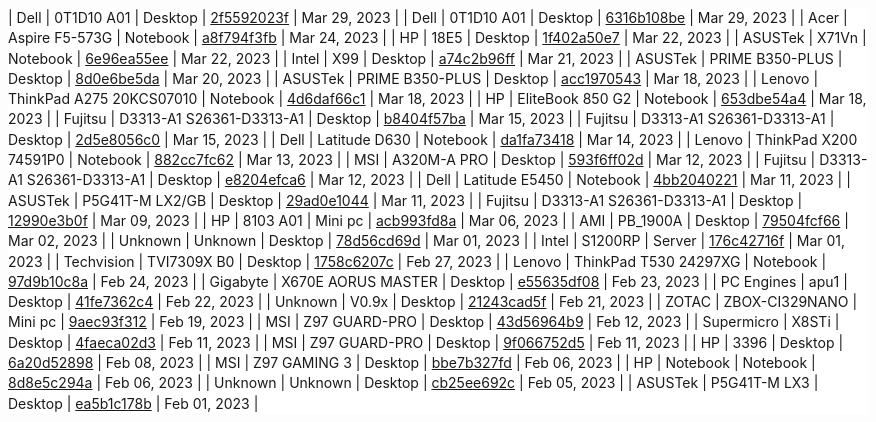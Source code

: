 | Dell          | 0T1D10 A01                  | Desktop     | [2f5592023f](https://bsd-hardware.info/?probe=2f5592023f) | Mar 29, 2023 |
| Dell          | 0T1D10 A01                  | Desktop     | [6316b108be](https://bsd-hardware.info/?probe=6316b108be) | Mar 29, 2023 |
| Acer          | Aspire F5-573G              | Notebook    | [a8f794f3fb](https://bsd-hardware.info/?probe=a8f794f3fb) | Mar 24, 2023 |
| HP            | 18E5                        | Desktop     | [1f402a50e7](https://bsd-hardware.info/?probe=1f402a50e7) | Mar 22, 2023 |
| ASUSTek       | X71Vn                       | Notebook    | [6e96ea55ee](https://bsd-hardware.info/?probe=6e96ea55ee) | Mar 22, 2023 |
| Intel         | X99                         | Desktop     | [a74c2b96ff](https://bsd-hardware.info/?probe=a74c2b96ff) | Mar 21, 2023 |
| ASUSTek       | PRIME B350-PLUS             | Desktop     | [8d0e6be5da](https://bsd-hardware.info/?probe=8d0e6be5da) | Mar 20, 2023 |
| ASUSTek       | PRIME B350-PLUS             | Desktop     | [acc1970543](https://bsd-hardware.info/?probe=acc1970543) | Mar 18, 2023 |
| Lenovo        | ThinkPad A275 20KCS07010    | Notebook    | [4d6daf66c1](https://bsd-hardware.info/?probe=4d6daf66c1) | Mar 18, 2023 |
| HP            | EliteBook 850 G2            | Notebook    | [653dbe54a4](https://bsd-hardware.info/?probe=653dbe54a4) | Mar 18, 2023 |
| Fujitsu       | D3313-A1 S26361-D3313-A1    | Desktop     | [b8404f57ba](https://bsd-hardware.info/?probe=b8404f57ba) | Mar 15, 2023 |
| Fujitsu       | D3313-A1 S26361-D3313-A1    | Desktop     | [2d5e8056c0](https://bsd-hardware.info/?probe=2d5e8056c0) | Mar 15, 2023 |
| Dell          | Latitude D630               | Notebook    | [da1fa73418](https://bsd-hardware.info/?probe=da1fa73418) | Mar 14, 2023 |
| Lenovo        | ThinkPad X200 74591P0       | Notebook    | [882cc7fc62](https://bsd-hardware.info/?probe=882cc7fc62) | Mar 13, 2023 |
| MSI           | A320M-A PRO                 | Desktop     | [593f6ff02d](https://bsd-hardware.info/?probe=593f6ff02d) | Mar 12, 2023 |
| Fujitsu       | D3313-A1 S26361-D3313-A1    | Desktop     | [e8204efca6](https://bsd-hardware.info/?probe=e8204efca6) | Mar 12, 2023 |
| Dell          | Latitude E5450              | Notebook    | [4bb2040221](https://bsd-hardware.info/?probe=4bb2040221) | Mar 11, 2023 |
| ASUSTek       | P5G41T-M LX2/GB             | Desktop     | [29ad0e1044](https://bsd-hardware.info/?probe=29ad0e1044) | Mar 11, 2023 |
| Fujitsu       | D3313-A1 S26361-D3313-A1    | Desktop     | [12990e3b0f](https://bsd-hardware.info/?probe=12990e3b0f) | Mar 09, 2023 |
| HP            | 8103 A01                    | Mini pc     | [acb993fd8a](https://bsd-hardware.info/?probe=acb993fd8a) | Mar 06, 2023 |
| AMI           | PB_1900A                    | Desktop     | [79504fcf66](https://bsd-hardware.info/?probe=79504fcf66) | Mar 02, 2023 |
| Unknown       | Unknown                     | Desktop     | [78d56cd69d](https://bsd-hardware.info/?probe=78d56cd69d) | Mar 01, 2023 |
| Intel         | S1200RP                     | Server      | [176c42716f](https://bsd-hardware.info/?probe=176c42716f) | Mar 01, 2023 |
| Techvision    | TVI7309X B0                 | Desktop     | [1758c6207c](https://bsd-hardware.info/?probe=1758c6207c) | Feb 27, 2023 |
| Lenovo        | ThinkPad T530 24297XG       | Notebook    | [97d9b10c8a](https://bsd-hardware.info/?probe=97d9b10c8a) | Feb 24, 2023 |
| Gigabyte      | X670E AORUS MASTER          | Desktop     | [e55635df08](https://bsd-hardware.info/?probe=e55635df08) | Feb 23, 2023 |
| PC Engines    | apu1                        | Desktop     | [41fe7362c4](https://bsd-hardware.info/?probe=41fe7362c4) | Feb 22, 2023 |
| Unknown       | V0.9x                       | Desktop     | [21243cad5f](https://bsd-hardware.info/?probe=21243cad5f) | Feb 21, 2023 |
| ZOTAC         | ZBOX-CI329NANO              | Mini pc     | [9aec93f312](https://bsd-hardware.info/?probe=9aec93f312) | Feb 19, 2023 |
| MSI           | Z97 GUARD-PRO               | Desktop     | [43d56964b9](https://bsd-hardware.info/?probe=43d56964b9) | Feb 12, 2023 |
| Supermicro    | X8STi                       | Desktop     | [4faeca02d3](https://bsd-hardware.info/?probe=4faeca02d3) | Feb 11, 2023 |
| MSI           | Z97 GUARD-PRO               | Desktop     | [9f066752d5](https://bsd-hardware.info/?probe=9f066752d5) | Feb 11, 2023 |
| HP            | 3396                        | Desktop     | [6a20d52898](https://bsd-hardware.info/?probe=6a20d52898) | Feb 08, 2023 |
| MSI           | Z97 GAMING 3                | Desktop     | [bbe7b327fd](https://bsd-hardware.info/?probe=bbe7b327fd) | Feb 06, 2023 |
| HP            | Notebook                    | Notebook    | [8d8e5c294a](https://bsd-hardware.info/?probe=8d8e5c294a) | Feb 06, 2023 |
| Unknown       | Unknown                     | Desktop     | [cb25ee692c](https://bsd-hardware.info/?probe=cb25ee692c) | Feb 05, 2023 |
| ASUSTek       | P5G41T-M LX3                | Desktop     | [ea5b1c178b](https://bsd-hardware.info/?probe=ea5b1c178b) | Feb 01, 2023 |